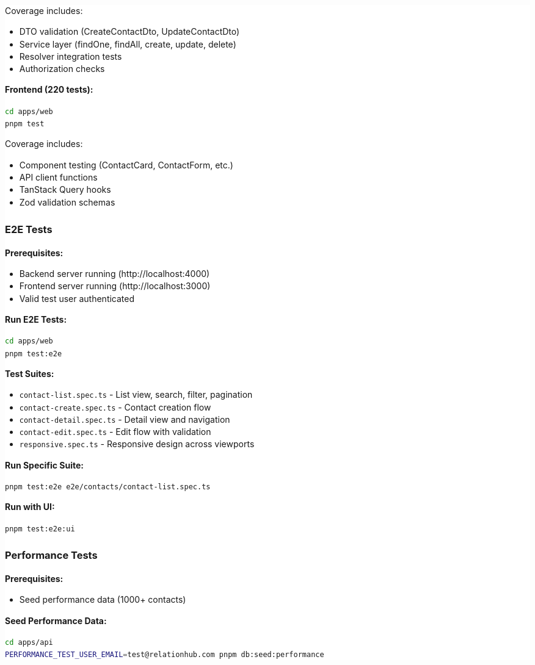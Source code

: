 Coverage includes:
- DTO validation (CreateContactDto, UpdateContactDto)
- Service layer (findOne, findAll, create, update, delete)
- Resolver integration tests
- Authorization checks

**Frontend (220 tests):**
```bash
cd apps/web
pnpm test
```

Coverage includes:
- Component testing (ContactCard, ContactForm, etc.)
- API client functions
- TanStack Query hooks
- Zod validation schemas

### E2E Tests

**Prerequisites:**
- Backend server running (http://localhost:4000)
- Frontend server running (http://localhost:3000)
- Valid test user authenticated

**Run E2E Tests:**
```bash
cd apps/web
pnpm test:e2e
```

**Test Suites:**
- `contact-list.spec.ts` - List view, search, filter, pagination
- `contact-create.spec.ts` - Contact creation flow
- `contact-detail.spec.ts` - Detail view and navigation
- `contact-edit.spec.ts` - Edit flow with validation
- `responsive.spec.ts` - Responsive design across viewports

**Run Specific Suite:**
```bash
pnpm test:e2e e2e/contacts/contact-list.spec.ts
```

**Run with UI:**
```bash
pnpm test:e2e:ui
```

### Performance Tests

**Prerequisites:**
- Seed performance data (1000+ contacts)

**Seed Performance Data:**
```bash
cd apps/api
PERFORMANCE_TEST_USER_EMAIL=test@relationhub.com pnpm db:seed:performance
```
